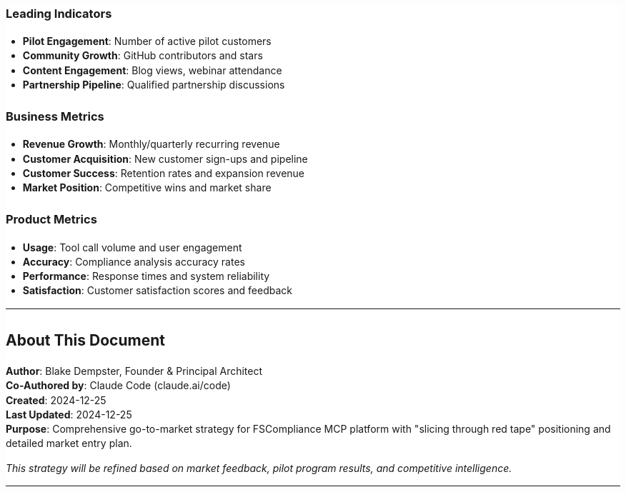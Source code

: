 ### Leading Indicators
- **Pilot Engagement**: Number of active pilot customers
- **Community Growth**: GitHub contributors and stars
- **Content Engagement**: Blog views, webinar attendance
- **Partnership Pipeline**: Qualified partnership discussions

### Business Metrics
- **Revenue Growth**: Monthly/quarterly recurring revenue
- **Customer Acquisition**: New customer sign-ups and pipeline
- **Customer Success**: Retention rates and expansion revenue
- **Market Position**: Competitive wins and market share

### Product Metrics
- **Usage**: Tool call volume and user engagement
- **Accuracy**: Compliance analysis accuracy rates
- **Performance**: Response times and system reliability
- **Satisfaction**: Customer satisfaction scores and feedback

---

## About This Document

**Author**: Blake Dempster, Founder & Principal Architect  
**Co-Authored by**: Claude Code (claude.ai/code)  
**Created**: 2024-12-25  
**Last Updated**: 2024-12-25  
**Purpose**: Comprehensive go-to-market strategy for FSCompliance MCP platform with "slicing through red tape" positioning and detailed market entry plan.

*This strategy will be refined based on market feedback, pilot program results, and competitive intelligence.*

---